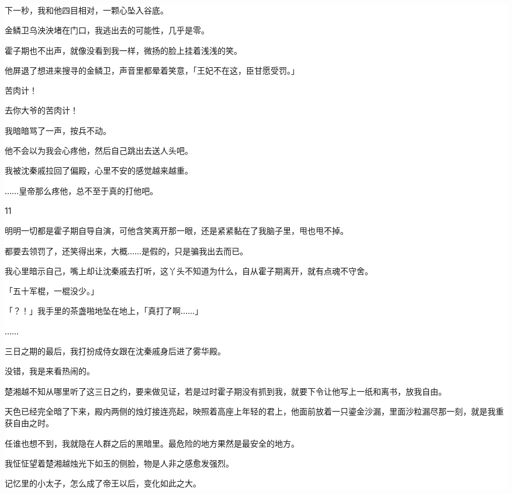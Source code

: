 
下一秒，我和他四目相对，一颗心坠入谷底。


金鳞卫乌泱泱堵在门口，我逃出去的可能性，几乎是零。


霍子期也不出声，就像没看到我一样，微扬的脸上挂着浅浅的笑。


他屏退了想进来搜寻的金鳞卫，声音里都晕着笑意，「王妃不在这，臣甘愿受罚。」


苦肉计！


去你大爷的苦肉计！


我暗暗骂了一声，按兵不动。


他不会以为我会心疼他，然后自己跳出去送人头吧。


我被沈秦戚拉回了偏殿，心里不安的感觉越来越重。


……皇帝那么疼他，总不至于真的打他吧。


11


明明一切都是霍子期自导自演，可他含笑离开那一眼，还是紧紧黏在了我脑子里，甩也甩不掉。


都要去领罚了，还笑得出来，大概……是假的，只是骗我出去而已。


我心里暗示自己，嘴上却让沈秦戚去打听，这丫头不知道为什么，自从霍子期离开，就有点魂不守舍。


「五十军棍，一棍没少。」


「？！」我手里的茶盏啪地坠在地上，「真打了啊……」


……


三日之期的最后，我打扮成侍女跟在沈秦戚身后进了雾华殿。


没错，我是来看热闹的。


楚湘越不知从哪里听了这三日之约，要来做见证，若是过时霍子期没有抓到我，就要下令让他写上一纸和离书，放我自由。


天色已经完全暗了下来，殿内两侧的烛灯接连亮起，映照着高座上年轻的君上，他面前放着一只鎏金沙漏，里面沙粒漏尽那一刻，就是我重获自由之时。


任谁也想不到，我就隐在人群之后的黑暗里。最危险的地方果然是最安全的地方。


我怔怔望着楚湘越烛光下如玉的侧脸，物是人非之感愈发强烈。


记忆里的小太子，怎么成了帝王以后，变化如此之大。


